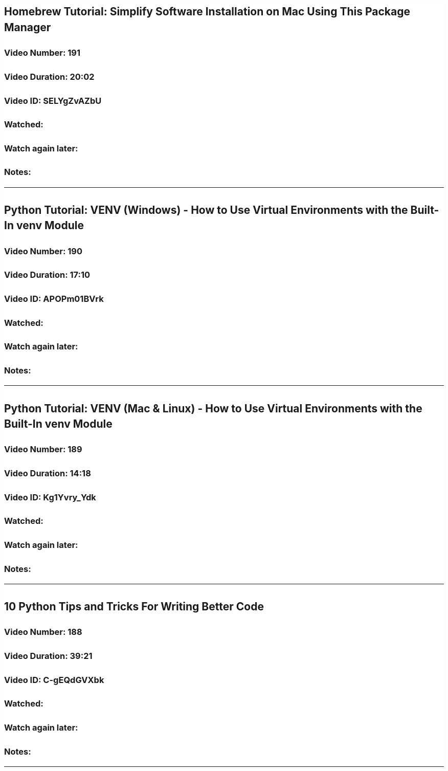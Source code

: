 ## Homebrew Tutorial: Simplify Software Installation on Mac Using This Package Manager
### Video Number:       191
### Video Duration:     20:02
### Video ID:           SELYgZvAZbU
### Watched:            
### Watch again later:  
### Notes:              
***************************************************************************

## Python Tutorial: VENV (Windows) - How to Use Virtual Environments with the Built-In venv Module
### Video Number:       190
### Video Duration:     17:10
### Video ID:           APOPm01BVrk
### Watched:            
### Watch again later:  
### Notes:              
***************************************************************************

## Python Tutorial: VENV (Mac & Linux) - How to Use Virtual Environments with the Built-In venv Module
### Video Number:       189
### Video Duration:     14:18
### Video ID:           Kg1Yvry_Ydk
### Watched:            
### Watch again later:  
### Notes:              
***************************************************************************

## 10 Python Tips and Tricks For Writing Better Code
### Video Number:       188
### Video Duration:     39:21
### Video ID:           C-gEQdGVXbk
### Watched:            
### Watch again later:  
### Notes:              
***************************************************************************
